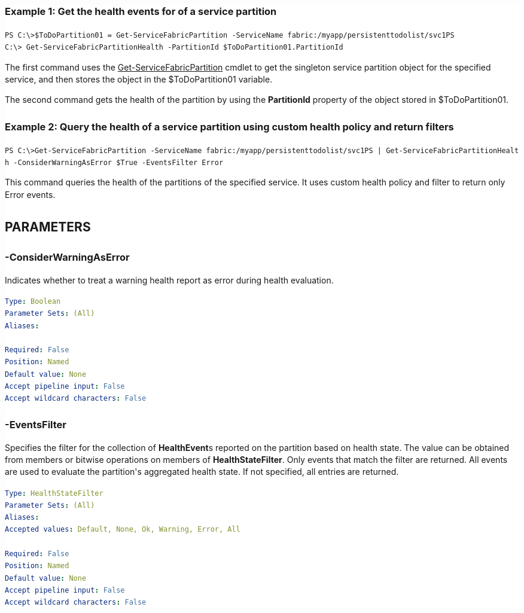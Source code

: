### Example 1: Get the health events for of a service partition
```
PS C:\>$ToDoPartition01 = Get-ServiceFabricPartition -ServiceName fabric:/myapp/persistenttodolist/svc1PS
C:\> Get-ServiceFabricPartitionHealth -PartitionId $ToDoPartition01.PartitionId
```

The first command uses the [Get-ServiceFabricPartition](./Get-ServiceFabricPartition.md) cmdlet to get the singleton service partition object for the specified service, and then stores the object in the $ToDoPartition01 variable.

The second command gets the health of the partition by using the **PartitionId** property of the object stored in $ToDoPartition01.

### Example 2: Query the health of a service partition using custom health policy and return filters
```
PS C:\>Get-ServiceFabricPartition -ServiceName fabric:/myapp/persistenttodolist/svc1PS | Get-ServiceFabricPartitionHealth -ConsiderWarningAsError $True -EventsFilter Error
```

This command queries the health of the partitions of the specified service.
It uses custom health policy and filter to return only Error events.

## PARAMETERS

### -ConsiderWarningAsError
Indicates whether to treat a warning health report as error during health evaluation.

```yaml
Type: Boolean
Parameter Sets: (All)
Aliases:

Required: False
Position: Named
Default value: None
Accept pipeline input: False
Accept wildcard characters: False
```

### -EventsFilter
Specifies the filter for the collection of **HealthEvent**s reported on the partition based on health state.
The value can be obtained from members or bitwise operations on members of **HealthStateFilter**.
Only events that match the filter are returned.
All events are used to evaluate the partition's aggregated health state.
If not specified, all entries are returned.

```yaml
Type: HealthStateFilter
Parameter Sets: (All)
Aliases:
Accepted values: Default, None, Ok, Warning, Error, All

Required: False
Position: Named
Default value: None
Accept pipeline input: False
Accept wildcard characters: False
```
